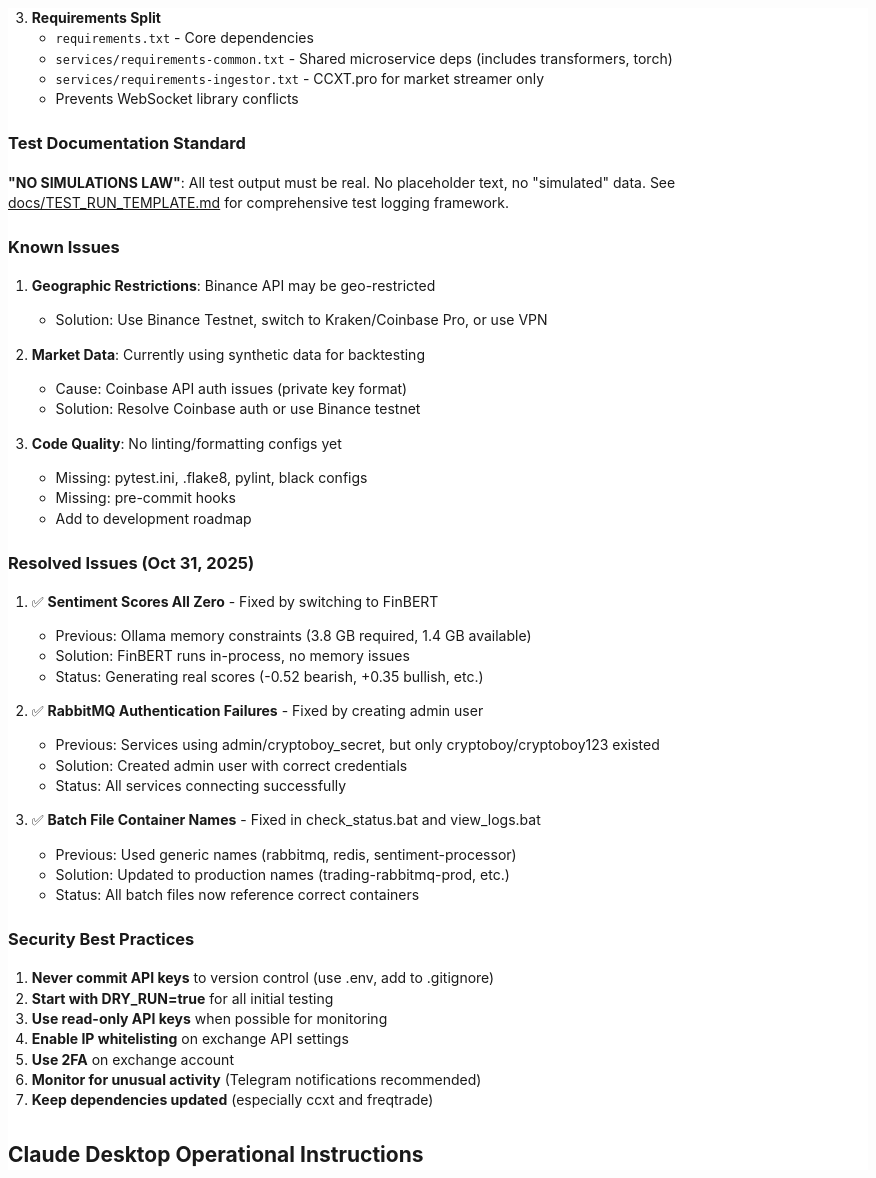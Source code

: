 3. **Requirements Split**
   - `requirements.txt` - Core dependencies
   - `services/requirements-common.txt` - Shared microservice deps (includes transformers, torch)
   - `services/requirements-ingestor.txt` - CCXT.pro for market streamer only
   - Prevents WebSocket library conflicts

### Test Documentation Standard

**"NO SIMULATIONS LAW"**: All test output must be real. No placeholder text, no "simulated" data. See [docs/TEST_RUN_TEMPLATE.md](docs/TEST_RUN_TEMPLATE.md) for comprehensive test logging framework.

### Known Issues

1. **Geographic Restrictions**: Binance API may be geo-restricted
   - Solution: Use Binance Testnet, switch to Kraken/Coinbase Pro, or use VPN

2. **Market Data**: Currently using synthetic data for backtesting
   - Cause: Coinbase API auth issues (private key format)
   - Solution: Resolve Coinbase auth or use Binance testnet

3. **Code Quality**: No linting/formatting configs yet
   - Missing: pytest.ini, .flake8, pylint, black configs
   - Missing: pre-commit hooks
   - Add to development roadmap

### Resolved Issues (Oct 31, 2025)

1. ✅ **Sentiment Scores All Zero** - Fixed by switching to FinBERT
   - Previous: Ollama memory constraints (3.8 GB required, 1.4 GB available)
   - Solution: FinBERT runs in-process, no memory issues
   - Status: Generating real scores (-0.52 bearish, +0.35 bullish, etc.)

2. ✅ **RabbitMQ Authentication Failures** - Fixed by creating admin user
   - Previous: Services using admin/cryptoboy_secret, but only cryptoboy/cryptoboy123 existed
   - Solution: Created admin user with correct credentials
   - Status: All services connecting successfully

3. ✅ **Batch File Container Names** - Fixed in check_status.bat and view_logs.bat
   - Previous: Used generic names (rabbitmq, redis, sentiment-processor)
   - Solution: Updated to production names (trading-rabbitmq-prod, etc.)
   - Status: All batch files now reference correct containers

### Security Best Practices

1. **Never commit API keys** to version control (use .env, add to .gitignore)
2. **Start with DRY_RUN=true** for all initial testing
3. **Use read-only API keys** when possible for monitoring
4. **Enable IP whitelisting** on exchange API settings
5. **Use 2FA** on exchange account
6. **Monitor for unusual activity** (Telegram notifications recommended)
7. **Keep dependencies updated** (especially ccxt and freqtrade)

## Claude Desktop Operational Instructions
